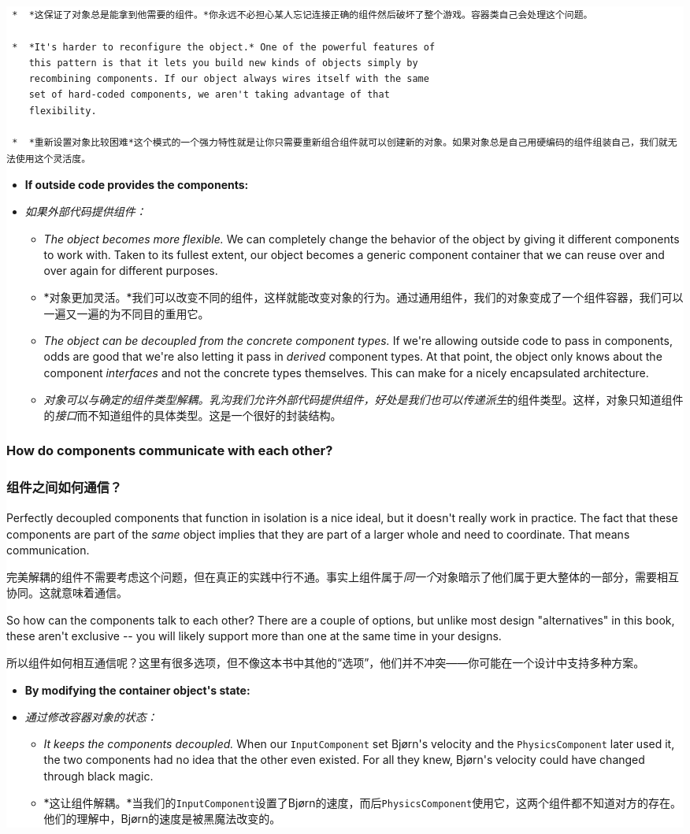      *  *这保证了对象总是能拿到他需要的组件。*你永远不必担心某人忘记连接正确的组件然后破坏了整个游戏。容器类自己会处理这个问题。

     *  *It's harder to reconfigure the object.* One of the powerful features of
        this pattern is that it lets you build new kinds of objects simply by
        recombining components. If our object always wires itself with the same
        set of hard-coded components, we aren't taking advantage of that
        flexibility.

     *  *重新设置对象比较困难*这个模式的一个强力特性就是让你只需要重新组合组件就可以创建新的对象。如果对象总是自己用硬编码的组件组装自己，我们就无法使用这个灵活度。

 *  **If outside code provides the components:**

 *  *如果外部代码提供组件：*

     *  *The object becomes more flexible.* We can completely change the
        behavior of the object by giving it different components to work with.
        Taken to its fullest extent, our object becomes a generic component
        container that we can reuse over and over again for different purposes.

     *  *对象更加灵活。*我们可以改变不同的组件，这样就能改变对象的行为。通过通用组件，我们的对象变成了一个组件容器，我们可以一遍又一遍的为不同目的重用它。

     *  *The object can be decoupled from the concrete component types.* If
        we're allowing outside code to pass in components, odds are good that
        we're also letting it pass in *derived* component types. At that point,
        the object only knows about the component *interfaces* and not the
        concrete types themselves. This can make for a nicely encapsulated
        architecture.

     *  *对象可以与确定的组件类型解耦。*乳沟我们允许外部代码提供组件，好处是我们也可以传递*派生*的组件类型。这样，对象只知道组件的*接口*而不知道组件的具体类型。这是一个很好的封装结构。

### How do components communicate with each other?

### 组件之间如何通信？

Perfectly decoupled components that function in isolation is a nice ideal, but
it doesn't really work in practice. The fact that these components are part of the
*same* object implies that they are part of a larger whole and need to
coordinate. That means communication.

完美解耦的组件不需要考虑这个问题，但在真正的实践中行不通。事实上组件属于*同一个*对象暗示了他们属于更大整体的一部分，需要相互协同。这就意味着通信。

So how can the components talk to each other? There are a couple of options, but
unlike most design "alternatives" in this book, these aren't exclusive -- you will
likely support more than one at the same time in your designs.

所以组件如何相互通信呢？这里有很多选项，但不像这本书中其他的“选项”，他们并不冲突——你可能在一个设计中支持多种方案。

 *  **By modifying the container object's state:**

 *  *通过修改容器对象的状态：*

     *  *It keeps the components decoupled.* When our `InputComponent` set
        Bjørn's velocity and the `PhysicsComponent` later used it, the two
        components had no idea that the other even existed. For all they knew,
        Bjørn's velocity could have changed through black magic.

    *   *这让组件解耦。*当我们的`InputComponent`设置了Bjørn的速度，而后`PhysicsComponent`使用它，这两个组件都不知道对方的存在。他们的理解中，Bjørn的速度是被黑魔法改变的。
